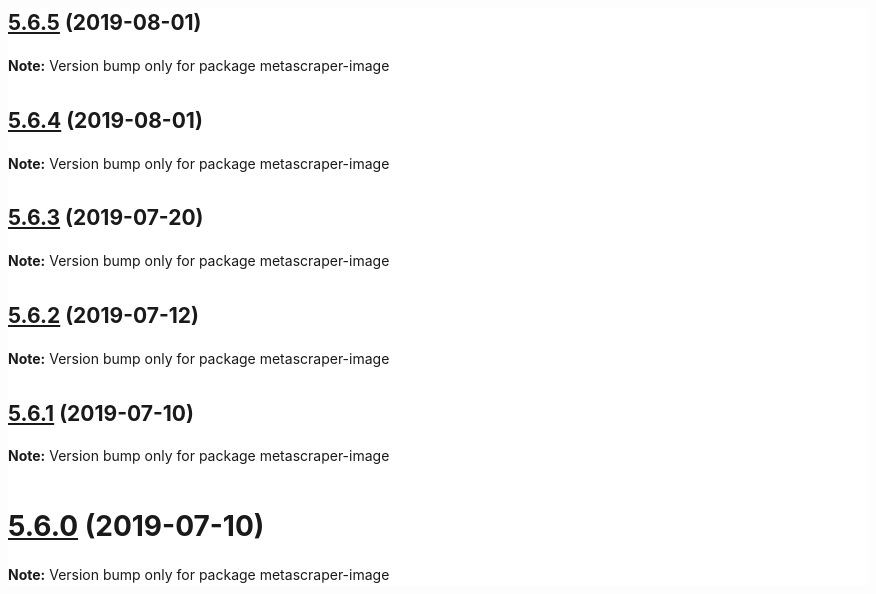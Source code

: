 



## [5.6.5](https://github.com/microlinkhq/metascraper/tree/master/packages/metascraper-image/compare/v5.6.4...v5.6.5) (2019-08-01)

**Note:** Version bump only for package metascraper-image





## [5.6.4](https://github.com/microlinkhq/metascraper/tree/master/packages/metascraper-image/compare/v5.6.3...v5.6.4) (2019-08-01)

**Note:** Version bump only for package metascraper-image





## [5.6.3](https://github.com/microlinkhq/metascraper/tree/master/packages/metascraper-image/compare/v5.6.2...v5.6.3) (2019-07-20)

**Note:** Version bump only for package metascraper-image





## [5.6.2](https://github.com/microlinkhq/metascraper/tree/master/packages/metascraper-image/compare/v5.6.1...v5.6.2) (2019-07-12)

**Note:** Version bump only for package metascraper-image





## [5.6.1](https://github.com/microlinkhq/metascraper/tree/master/packages/metascraper-image/compare/v5.6.0...v5.6.1) (2019-07-10)

**Note:** Version bump only for package metascraper-image





# [5.6.0](https://github.com/microlinkhq/metascraper/tree/master/packages/metascraper-image/compare/v5.5.4...v5.6.0) (2019-07-10)

**Note:** Version bump only for package metascraper-image
